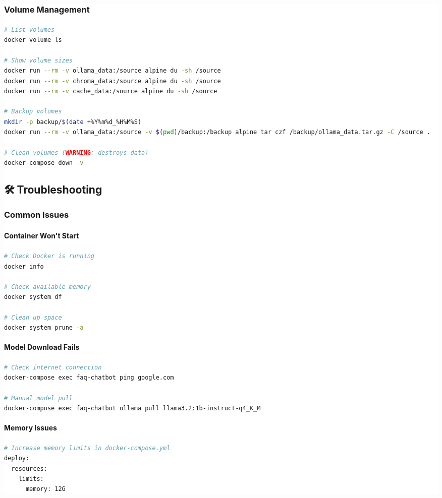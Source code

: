 ### Volume Management
```bash
# List volumes
docker volume ls

# Show volume sizes
docker run --rm -v ollama_data:/source alpine du -sh /source
docker run --rm -v chroma_data:/source alpine du -sh /source
docker run --rm -v cache_data:/source alpine du -sh /source

# Backup volumes
mkdir -p backup/$(date +%Y%m%d_%H%M%S)
docker run --rm -v ollama_data:/source -v $(pwd)/backup:/backup alpine tar czf /backup/ollama_data.tar.gz -C /source .

# Clean volumes (WARNING: destroys data)
docker-compose down -v
```

## 🛠️ Troubleshooting

### Common Issues

#### Container Won't Start
```bash
# Check Docker is running
docker info

# Check available memory
docker system df

# Clean up space
docker system prune -a
```

#### Model Download Fails
```bash
# Check internet connection
docker-compose exec faq-chatbot ping google.com

# Manual model pull
docker-compose exec faq-chatbot ollama pull llama3.2:1b-instruct-q4_K_M
```

#### Memory Issues
```bash
# Increase memory limits in docker-compose.yml
deploy:
  resources:
    limits:
      memory: 12G
```
